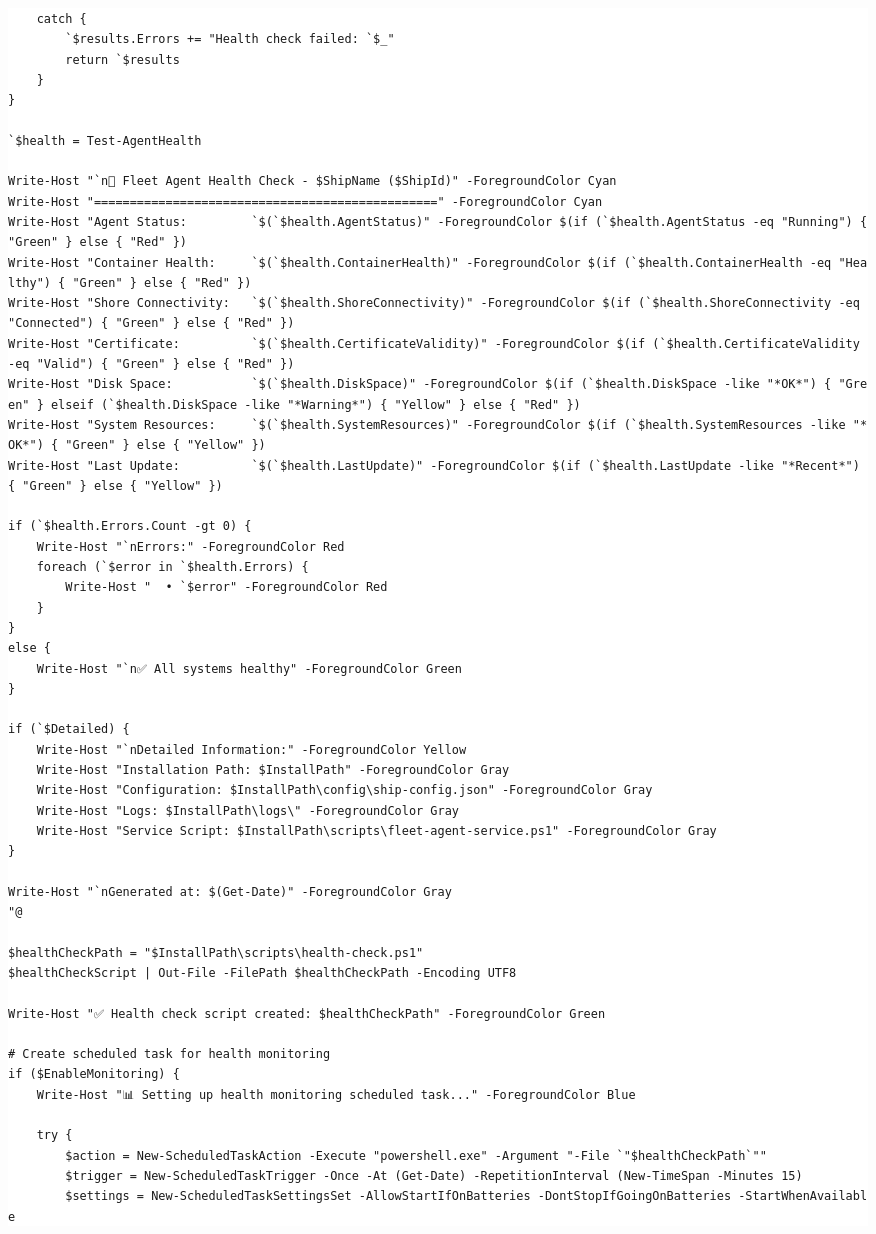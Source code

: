 ```
    catch {
        `$results.Errors += "Health check failed: `$_"
        return `$results
    }
}

`$health = Test-AgentHealth

Write-Host "`n🏥 Fleet Agent Health Check - $ShipName ($ShipId)" -ForegroundColor Cyan
Write-Host "================================================" -ForegroundColor Cyan
Write-Host "Agent Status:         `$(`$health.AgentStatus)" -ForegroundColor $(if (`$health.AgentStatus -eq "Running") { "Green" } else { "Red" })
Write-Host "Container Health:     `$(`$health.ContainerHealth)" -ForegroundColor $(if (`$health.ContainerHealth -eq "Healthy") { "Green" } else { "Red" })
Write-Host "Shore Connectivity:   `$(`$health.ShoreConnectivity)" -ForegroundColor $(if (`$health.ShoreConnectivity -eq "Connected") { "Green" } else { "Red" })
Write-Host "Certificate:          `$(`$health.CertificateValidity)" -ForegroundColor $(if (`$health.CertificateValidity -eq "Valid") { "Green" } else { "Red" })
Write-Host "Disk Space:           `$(`$health.DiskSpace)" -ForegroundColor $(if (`$health.DiskSpace -like "*OK*") { "Green" } elseif (`$health.DiskSpace -like "*Warning*") { "Yellow" } else { "Red" })
Write-Host "System Resources:     `$(`$health.SystemResources)" -ForegroundColor $(if (`$health.SystemResources -like "*OK*") { "Green" } else { "Yellow" })
Write-Host "Last Update:          `$(`$health.LastUpdate)" -ForegroundColor $(if (`$health.LastUpdate -like "*Recent*") { "Green" } else { "Yellow" })

if (`$health.Errors.Count -gt 0) {
    Write-Host "`nErrors:" -ForegroundColor Red
    foreach (`$error in `$health.Errors) {
        Write-Host "  • `$error" -ForegroundColor Red
    }
}
else {
    Write-Host "`n✅ All systems healthy" -ForegroundColor Green
}

if (`$Detailed) {
    Write-Host "`nDetailed Information:" -ForegroundColor Yellow
    Write-Host "Installation Path: $InstallPath" -ForegroundColor Gray
    Write-Host "Configuration: $InstallPath\config\ship-config.json" -ForegroundColor Gray
    Write-Host "Logs: $InstallPath\logs\" -ForegroundColor Gray
    Write-Host "Service Script: $InstallPath\scripts\fleet-agent-service.ps1" -ForegroundColor Gray
}

Write-Host "`nGenerated at: $(Get-Date)" -ForegroundColor Gray
"@

$healthCheckPath = "$InstallPath\scripts\health-check.ps1"
$healthCheckScript | Out-File -FilePath $healthCheckPath -Encoding UTF8

Write-Host "✅ Health check script created: $healthCheckPath" -ForegroundColor Green

# Create scheduled task for health monitoring
if ($EnableMonitoring) {
    Write-Host "📊 Setting up health monitoring scheduled task..." -ForegroundColor Blue
    
    try {
        $action = New-ScheduledTaskAction -Execute "powershell.exe" -Argument "-File `"$healthCheckPath`""
        $trigger = New-ScheduledTaskTrigger -Once -At (Get-Date) -RepetitionInterval (New-TimeSpan -Minutes 15)
        $settings = New-ScheduledTaskSettingsSet -AllowStartIfOnBatteries -DontStopIfGoingOnBatteries -StartWhenAvailable
```